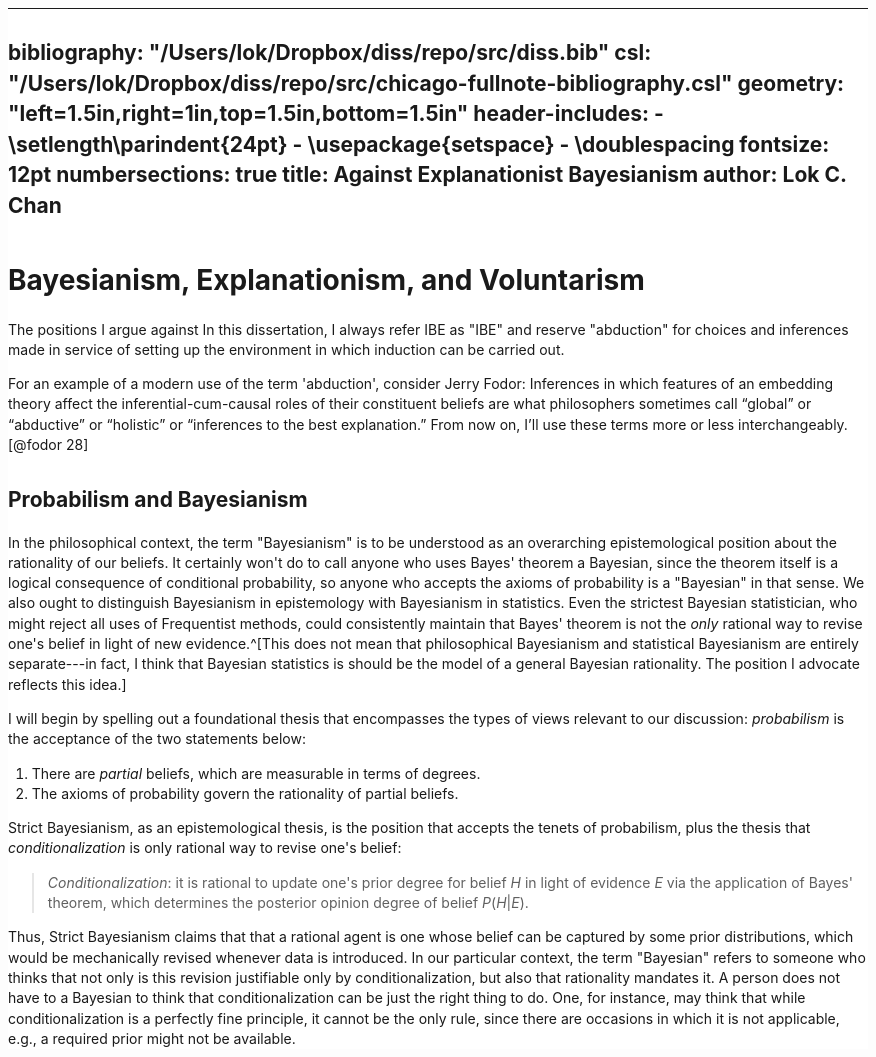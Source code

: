 
---
bibliography: "/Users/lok/Dropbox/diss/repo/src/diss.bib"
csl: "/Users/lok/Dropbox/diss/repo/src/chicago-fullnote-bibliography.csl"
geometry: "left=1.5in,right=1in,top=1.5in,bottom=1.5in"
header-includes:
    - \setlength\parindent{24pt}
    - \usepackage{setspace}
    - \doublespacing
fontsize: 12pt
numbersections: true
title: Against Explanationist Bayesianism
author: Lok C. Chan
---

# Bayesianism, Explanationism, and Voluntarism
The positions I argue against 
In this dissertation, I always refer IBE as "IBE" and reserve "abduction" for choices and inferences made in service of setting up the environment in which induction can be carried out.  

For an example of a modern use of the term 'abduction', consider Jerry Fodor: Inferences in which features of an embedding theory affect the inferential-cum-causal roles of their constituent beliefs are what philosophers sometimes call “global” or “abductive” or “holistic” or “inferences to the best explanation.” From now on, I’ll use these terms more or less interchangeably.[@fodor 28]
## Probabilism and Bayesianism

In the philosophical context, the term "Bayesianism" is to be understood as an overarching epistemological position about the rationality of our beliefs. It certainly won't do to call anyone who uses Bayes' theorem a Bayesian, since the theorem itself is a logical consequence of conditional probability, so anyone who accepts the axioms of probability is a "Bayesian" in that sense. We also ought to distinguish Bayesianism in epistemology with Bayesianism in statistics. Even the strictest Bayesian statistician, who might reject all uses of Frequentist methods, could consistently maintain that Bayes' theorem is not the *only* rational way to revise one's belief in light of new evidence.^[This does not mean that philosophical Bayesianism and statistical Bayesianism are entirely separate---in fact, I think that Bayesian statistics is should be the model of a general Bayesian rationality. The position I advocate reflects this idea.]


I will begin by spelling out a foundational thesis that encompasses the types of views relevant to our discussion: *probabilism* is the acceptance of the two statements below:

1. There are *partial* beliefs, which are measurable in terms of degrees.
2. The axioms of probability govern the rationality of partial beliefs.

Strict Bayesianism, as an epistemological thesis, is the position that accepts the tenets of probabilism, plus the thesis that *conditionalization* is only rational way to revise one's belief:

> *Conditionalization*: it is rational to update one's prior degree for belief $H$ in light of evidence $E$ via the application of Bayes' theorem, which determines the posterior opinion degree of belief $P(H|E)$.

Thus, Strict Bayesianism claims that that a rational agent is one whose belief can be captured by some prior distributions, which would be mechanically revised whenever data is introduced. In our particular context, the term "Bayesian" refers to someone who thinks that not only is this revision justifiable only by conditionalization, but also that rationality mandates it. A person does not have to a Bayesian to think that conditionalization can be just the right thing to do. One, for instance, may think that while conditionalization is a perfectly fine principle, it cannot be the only rule, since there are occasions in which it is not applicable, e.g., a required prior might not be available. 
